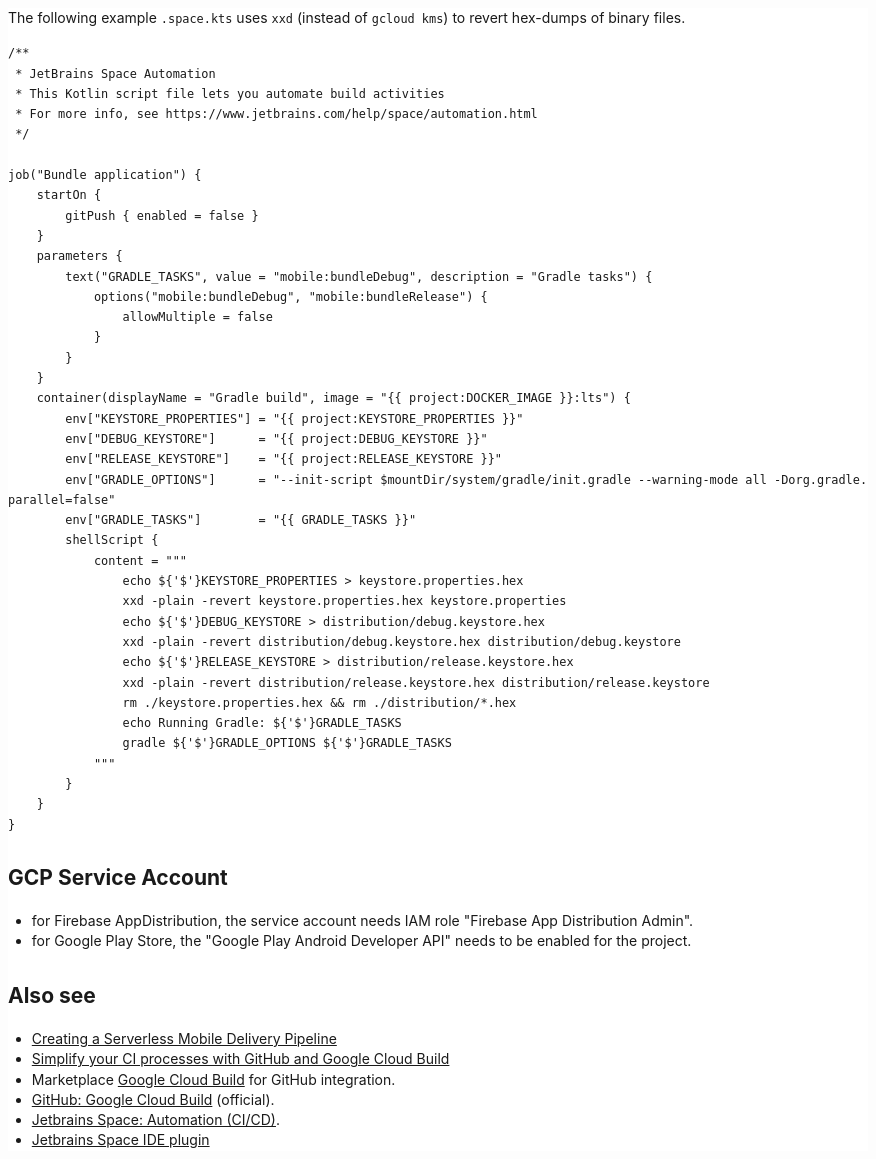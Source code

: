 The following example `.space.kts` uses `xxd` (instead of `gcloud kms`) to revert hex-dumps of binary files.

````
/**
 * JetBrains Space Automation
 * This Kotlin script file lets you automate build activities
 * For more info, see https://www.jetbrains.com/help/space/automation.html
 */

job("Bundle application") {
    startOn {
        gitPush { enabled = false }
    }
    parameters {
        text("GRADLE_TASKS", value = "mobile:bundleDebug", description = "Gradle tasks") {
            options("mobile:bundleDebug", "mobile:bundleRelease") {
                allowMultiple = false
            }
        }
    }
    container(displayName = "Gradle build", image = "{{ project:DOCKER_IMAGE }}:lts") {
        env["KEYSTORE_PROPERTIES"] = "{{ project:KEYSTORE_PROPERTIES }}"
        env["DEBUG_KEYSTORE"]      = "{{ project:DEBUG_KEYSTORE }}"
        env["RELEASE_KEYSTORE"]    = "{{ project:RELEASE_KEYSTORE }}"
        env["GRADLE_OPTIONS"]      = "--init-script $mountDir/system/gradle/init.gradle --warning-mode all -Dorg.gradle.parallel=false"
        env["GRADLE_TASKS"]        = "{{ GRADLE_TASKS }}"
        shellScript {
            content = """
                echo ${'$'}KEYSTORE_PROPERTIES > keystore.properties.hex
                xxd -plain -revert keystore.properties.hex keystore.properties
                echo ${'$'}DEBUG_KEYSTORE > distribution/debug.keystore.hex
                xxd -plain -revert distribution/debug.keystore.hex distribution/debug.keystore
                echo ${'$'}RELEASE_KEYSTORE > distribution/release.keystore.hex
                xxd -plain -revert distribution/release.keystore.hex distribution/release.keystore
                rm ./keystore.properties.hex && rm ./distribution/*.hex
                echo Running Gradle: ${'$'}GRADLE_TASKS
                gradle ${'$'}GRADLE_OPTIONS ${'$'}GRADLE_TASKS
            """
        }
    }
}
````
## GCP Service Account

- for Firebase AppDistribution, the service account needs IAM role "Firebase App Distribution Admin".
- for Google Play Store, the "Google Play Android Developer API" needs to be enabled for the project.

## Also see
 - [Creating a Serverless Mobile Delivery Pipeline](https://cloud.google.com/architecture/creating-serverless-mobile-delivery-pipeline)
 - [Simplify your CI processes with GitHub and Google Cloud Build](https://github.blog/2018-07-26-simplify-your-ci-process/)
 - Marketplace [Google Cloud Build](https://github.com/marketplace/google-cloud-build) for GitHub integration.
 - [GitHub: Google Cloud Build](https://github.com/GoogleCloudBuild) (official).
 - [Jetbrains Space: Automation (CI/CD)](https://www.jetbrains.com/help/space/automation.html).
 - [Jetbrains Space IDE plugin](https://plugins.jetbrains.com/plugin/13362-space)


